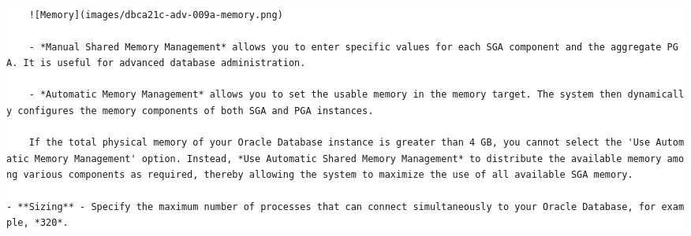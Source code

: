 		![Memory](images/dbca21c-adv-009a-memory.png)

		- *Manual Shared Memory Management* allows you to enter specific values for each SGA component and the aggregate PGA. It is useful for advanced database administration.  

		- *Automatic Memory Management* allows you to set the usable memory in the memory target. The system then dynamically configures the memory components of both SGA and PGA instances.

	    If the total physical memory of your Oracle Database instance is greater than 4 GB, you cannot select the 'Use Automatic Memory Management' option. Instead, *Use Automatic Shared Memory Management* to distribute the available memory among various components as required, thereby allowing the system to maximize the use of all available SGA memory.

	- **Sizing** - Specify the maximum number of processes that can connect simultaneously to your Oracle Database, for example, *320*.   
